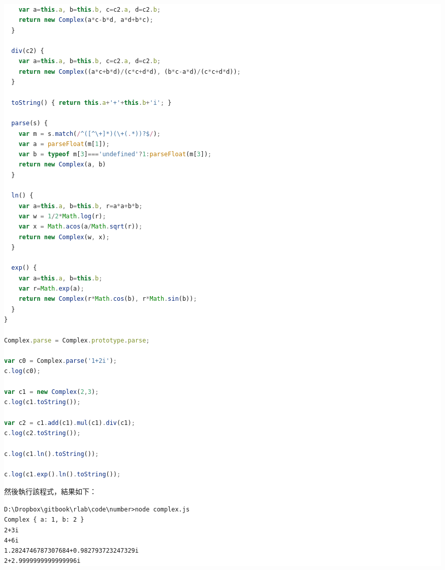 ```javascript
    var a=this.a, b=this.b, c=c2.a, d=c2.b;
    return new Complex(a*c-b*d, a*d+b*c);
  }
  
  div(c2) {
    var a=this.a, b=this.b, c=c2.a, d=c2.b;
    return new Complex((a*c+b*d)/(c*c+d*d), (b*c-a*d)/(c*c+d*d));
  }
  
  toString() { return this.a+'+'+this.b+'i'; }
  
  parse(s) {
    var m = s.match(/^([^\+]*)(\+(.*))?$/);
    var a = parseFloat(m[1]);
    var b = typeof m[3]==='undefined'?1:parseFloat(m[3]);
    return new Complex(a, b)
  }
  
  ln() {
    var a=this.a, b=this.b, r=a*a+b*b;
    var w = 1/2*Math.log(r);
    var x = Math.acos(a/Math.sqrt(r));
    return new Complex(w, x);
  }
  
  exp() {
    var a=this.a, b=this.b;
    var r=Math.exp(a);
    return new Complex(r*Math.cos(b), r*Math.sin(b));
  }
}

Complex.parse = Complex.prototype.parse;

var c0 = Complex.parse('1+2i');
c.log(c0);

var c1 = new Complex(2,3);
c.log(c1.toString());

var c2 = c1.add(c1).mul(c1).div(c1);
c.log(c2.toString());

c.log(c1.ln().toString());

c.log(c1.exp().ln().toString());
```

然後執行該程式，結果如下：

```
D:\Dropbox\gitbook\rlab\code\number>node complex.js
Complex { a: 1, b: 2 }
2+3i
4+6i
1.2824746787307684+0.982793723247329i
2+2.9999999999999996i
```

